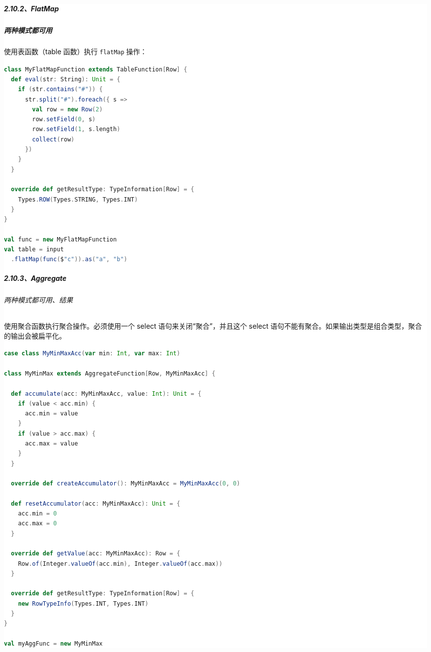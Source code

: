 ##### 2.10.2、FlatMap

##### 两种模式都可用

使用表函数（table 函数）执行 `flatMap` 操作：

```scala
class MyFlatMapFunction extends TableFunction[Row] {
  def eval(str: String): Unit = {
    if (str.contains("#")) {
      str.split("#").foreach({ s =>
        val row = new Row(2)
        row.setField(0, s)
        row.setField(1, s.length)
        collect(row)
      })
    }
  }

  override def getResultType: TypeInformation[Row] = {
    Types.ROW(Types.STRING, Types.INT)
  }
}

val func = new MyFlatMapFunction
val table = input
  .flatMap(func($"c")).as("a", "b")
```

##### 2.10.3、Aggregate

###### 两种模式都可用、结果

使用聚合函数执行聚合操作。必须使用一个 select 语句来关闭“聚合”，并且这个 select 语句不能有聚合。如果输出类型是组合类型，聚合的输出会被扁平化。

```scala
case class MyMinMaxAcc(var min: Int, var max: Int)

class MyMinMax extends AggregateFunction[Row, MyMinMaxAcc] {

  def accumulate(acc: MyMinMaxAcc, value: Int): Unit = {
    if (value < acc.min) {
      acc.min = value
    }
    if (value > acc.max) {
      acc.max = value
    }
  }

  override def createAccumulator(): MyMinMaxAcc = MyMinMaxAcc(0, 0)

  def resetAccumulator(acc: MyMinMaxAcc): Unit = {
    acc.min = 0
    acc.max = 0
  }

  override def getValue(acc: MyMinMaxAcc): Row = {
    Row.of(Integer.valueOf(acc.min), Integer.valueOf(acc.max))
  }

  override def getResultType: TypeInformation[Row] = {
    new RowTypeInfo(Types.INT, Types.INT)
  }
}

val myAggFunc = new MyMinMax
```